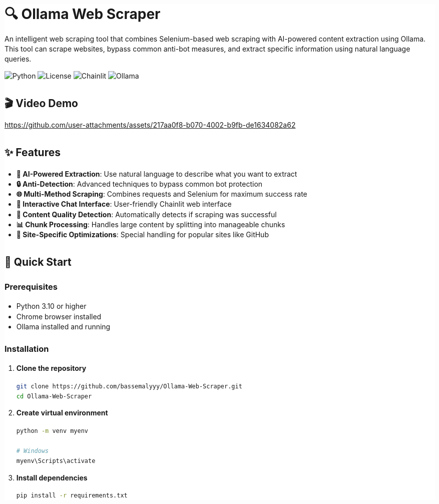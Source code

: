 🔍 Ollama Web Scraper
=================

An intelligent web scraping tool that combines Selenium-based web scraping with AI-powered content extraction using Ollama. This tool can scrape websites, bypass common anti-bot measures, and extract specific information using natural language queries.

![Python](https://img.shields.io/badge/python-v3.8+-blue.svg) ![License](https://img.shields.io/badge/license-MIT-green.svg) ![Chainlit](https://img.shields.io/badge/chainlit-enabled-orange.svg) ![Ollama](https://img.shields.io/badge/ollama-llama3.2-red.svg)

🎬 Video Demo
-------------
https://github.com/user-attachments/assets/217aa0f8-b070-4002-b9fb-de1634082a62

✨ Features
----------

-   **🤖 AI-Powered Extraction**: Use natural language to describe what you want to extract
-   **🔒 Anti-Detection**: Advanced techniques to bypass common bot protection
-   **🌐 Multi-Method Scraping**: Combines requests and Selenium for maximum success rate
-   **📱 Interactive Chat Interface**: User-friendly Chainlit web interface
-   **🔄 Content Quality Detection**: Automatically detects if scraping was successful
-   **📊 Chunk Processing**: Handles large content by splitting into manageable chunks
-   **🎯 Site-Specific Optimizations**: Special handling for popular sites like GitHub

🚀 Quick Start
--------------

### Prerequisites

-   Python 3.10 or higher
-   Chrome browser installed
-   Ollama installed and running

### Installation

1.  **Clone the repository**

    ```bash
    git clone https://github.com/bassemalyyy/Ollama-Web-Scraper.git
    cd Ollama-Web-Scraper
    ```

2.  **Create virtual environment**

    ```bash
    python -m venv myenv

    # Windows
    myenv\Scripts\activate
    ```

3.  **Install dependencies**

    ```bash
    pip install -r requirements.txt
    ```
